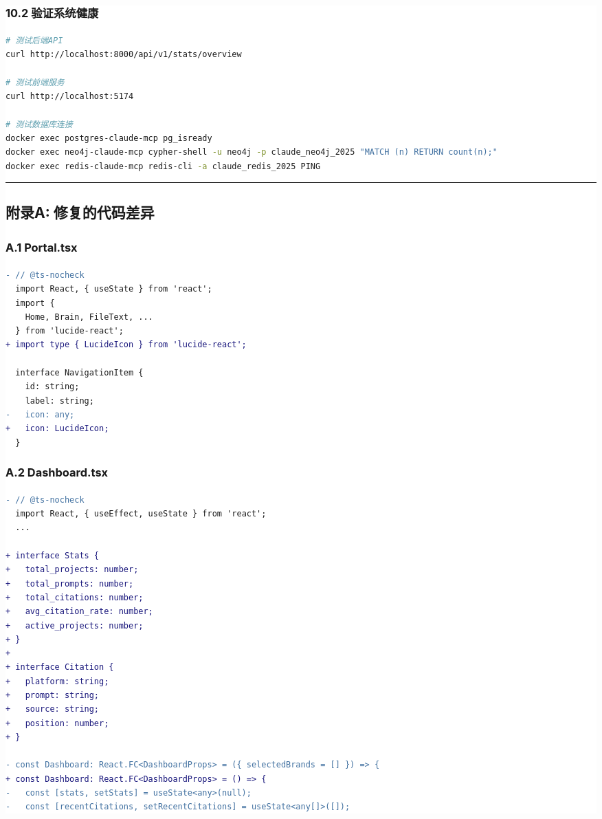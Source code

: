 ### 10.2 验证系统健康

```bash
# 测试后端API
curl http://localhost:8000/api/v1/stats/overview

# 测试前端服务
curl http://localhost:5174

# 测试数据库连接
docker exec postgres-claude-mcp pg_isready
docker exec neo4j-claude-mcp cypher-shell -u neo4j -p claude_neo4j_2025 "MATCH (n) RETURN count(n);"
docker exec redis-claude-mcp redis-cli -a claude_redis_2025 PING
```

---

## 附录A: 修复的代码差异

### A.1 Portal.tsx

```diff
- // @ts-nocheck
  import React, { useState } from 'react';
  import {
    Home, Brain, FileText, ...
  } from 'lucide-react';
+ import type { LucideIcon } from 'lucide-react';

  interface NavigationItem {
    id: string;
    label: string;
-   icon: any;
+   icon: LucideIcon;
  }
```

### A.2 Dashboard.tsx

```diff
- // @ts-nocheck
  import React, { useEffect, useState } from 'react';
  ...

+ interface Stats {
+   total_projects: number;
+   total_prompts: number;
+   total_citations: number;
+   avg_citation_rate: number;
+   active_projects: number;
+ }
+
+ interface Citation {
+   platform: string;
+   prompt: string;
+   source: string;
+   position: number;
+ }

- const Dashboard: React.FC<DashboardProps> = ({ selectedBrands = [] }) => {
+ const Dashboard: React.FC<DashboardProps> = () => {
-   const [stats, setStats] = useState<any>(null);
-   const [recentCitations, setRecentCitations] = useState<any[]>([]);
```